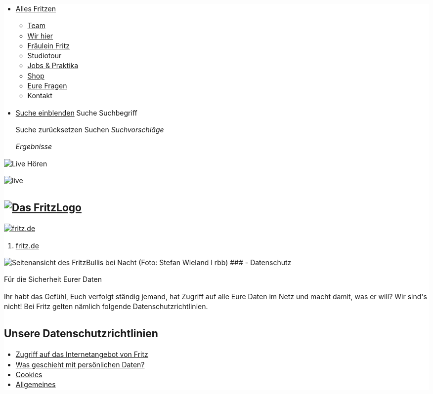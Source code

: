 -   <a href="/vorlagen/navigation/navigation.html" class="js_toggle">Alles Fritzen</a>
    -   [Team](/alles-fritzen/team/index.html)
    -   [Wir hier](/alles-fritzen/wir-hier/index.html)
    -   [Fräulein Fritz](/alles-fritzen/fraeulein-fritz/index.html)
    -   [Studiotour](/alles-fritzen/studiotour/index.html)
    -   [Jobs & Praktika](/alles-fritzen/jobs-und-praktika/index.html)
    -   [Shop](http://www.rbb-online.de/static/shop/frz.html)
    -   [Eure Fragen](/alles-fritzen/eure-fragen/index.html)
    -   [Kontakt](/alles-fritzen/kontakt/index.html)
-   <a href="/suche/index.html" class="btn_search js_toggle" title="Suche einblenden">Suche einblenden</a>
    Suche
    Suchbegriff

    Suche zurücksetzen
    Suchen
    *Suchvorschläge*

    *Ergebnisse*

![Live Hören](/basis/css/themes/site_frz/grafik_frz/minitimeline/Icons/png/live_hoeren_03.png)

![live](/basis/css/themes/site_frz/grafik_frz/minitimeline/Icons/png/equalizer.gif)

<a href="/index.html" class="uebersicht logo"><img src="/content/dam/rbb/frz/standard/fritz-logo.png.png/img.png" title="Das FritzLogo" alt="Das FritzLogo" id="middleColumnList_teaserbox_teaserList_manualteaser_380544884" /></a>
------------------------------------------------------------------------------------------------------------------------------------------------------------------------------------------------------------------------------------

<a href="/index.html" class="uebersicht logo"><img src="/content/dam/rbb/frz/standard/bereichskennungen/fritz-de-gelb.png.png/img.png" title="fritz.de" alt="fritz.de" id="middleColumnList_teaserbox_0_teaserList_manualteaser_187869029" /></a>

1.  <a href="/index.html" class="uebersicht">fritz.de</a>

<img src="/content/dam/rbb/frz/standard/fritzbulli.jpg/rendition=impressum_1280.jpg/size=708x398.jpg" title="Seitenansicht des FritzBullis bei Nacht (Foto: Stefan Wieland l rbb)" alt="Seitenansicht des FritzBullis bei Nacht (Foto: Stefan Wieland l rbb)" id="251755068" />
### <span class="hideme"> - </span> <span class="titletext"> Datenschutz </span>

Für die Sicherheit Eurer Daten

[]()
Ihr habt das Gefühl, Euch verfolgt ständig jemand, hat Zugriff auf alle Eure Daten im Netz und macht damit, was er will? Wir sind's nicht! Bei Fritz gelten nämlich folgende Datenschutzrichtlinien.  

[]()
Unsere Datenschutzrichtlinien
-----------------------------

-   [Zugriff auf das Internetangebot von Fritz](# "Zugriff auf das Internetangebot von Fritz")
-   [Was geschieht mit persönlichen Daten?](# "Was geschieht mit persönlichen Daten?")
-   [Cookies](# "Cookies")
-   [Allgemeines](# "Allgemeines")

<span class="ico ico ico_arrow_wide_left" title="Vorherige Tabs"></span>

<span class="ico ico_arrow_wide_right" title="Weitere Tabs"></span>
